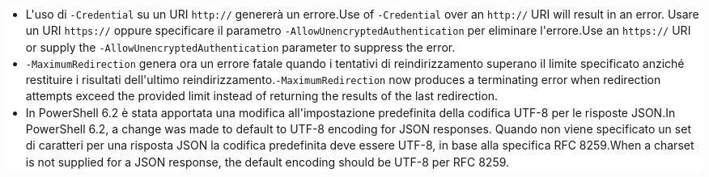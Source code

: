 - <span data-ttu-id="d3577-290">L'uso di `-Credential` su un URI `http://` genererà un errore.</span><span class="sxs-lookup"><span data-stu-id="d3577-290">Use of `-Credential` over an `http://` URI will result in an error.</span></span> <span data-ttu-id="d3577-291">Usare un URI `https://` oppure specificare il parametro `-AllowUnencryptedAuthentication` per eliminare l'errore.</span><span class="sxs-lookup"><span data-stu-id="d3577-291">Use an `https://` URI or supply the `-AllowUnencryptedAuthentication` parameter to suppress the error.</span></span>
- <span data-ttu-id="d3577-292">`-MaximumRedirection` genera ora un errore fatale quando i tentativi di reindirizzamento superano il limite specificato anziché restituire i risultati dell'ultimo reindirizzamento.</span><span class="sxs-lookup"><span data-stu-id="d3577-292">`-MaximumRedirection` now produces a terminating error when redirection attempts exceed the provided limit instead of returning the results of the last redirection.</span></span>
- <span data-ttu-id="d3577-293">In PowerShell 6.2 è stata apportata una modifica all'impostazione predefinita della codifica UTF-8 per le risposte JSON.</span><span class="sxs-lookup"><span data-stu-id="d3577-293">In PowerShell 6.2, a change was made to default to UTF-8 encoding for JSON responses.</span></span> <span data-ttu-id="d3577-294">Quando non viene specificato un set di caratteri per una risposta JSON la codifica predefinita deve essere UTF-8, in base alla specifica RFC 8259.</span><span class="sxs-lookup"><span data-stu-id="d3577-294">When a charset is not supplied for a JSON response, the default encoding should be UTF-8 per RFC 8259.</span></span>
